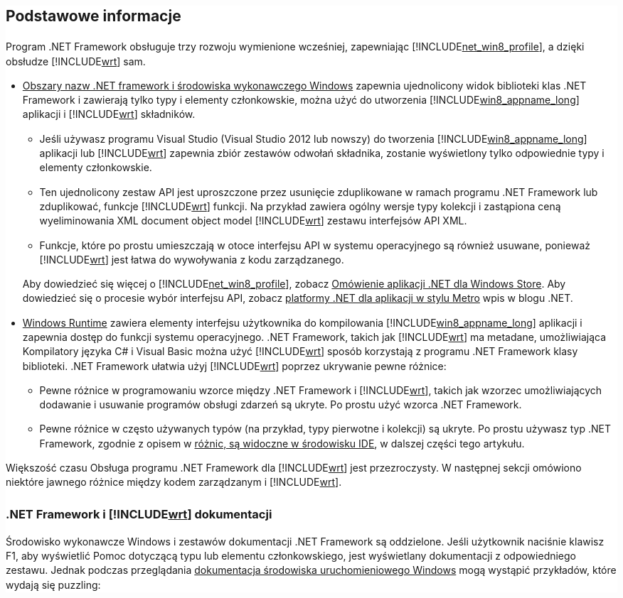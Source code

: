 ## <a name="the-basics"></a>Podstawowe informacje
 Program .NET Framework obsługuje trzy rozwoju wymienione wcześniej, zapewniając [!INCLUDE[net_win8_profile](../../../includes/net-win8-profile-md.md)], a dzięki obsłudze [!INCLUDE[wrt](../../../includes/wrt-md.md)] sam.

-   [Obszary nazw .NET framework i środowiska wykonawczego Windows](https://docs.microsoft.com/previous-versions/windows/apps/br230302(v=vs.140)#net-framework-and-windows-runtime-namespaces) zapewnia ujednolicony widok biblioteki klas .NET Framework i zawierają tylko typy i elementy członkowskie, można użyć do utworzenia [!INCLUDE[win8_appname_long](../../../includes/win8-appname-long-md.md)] aplikacji i [!INCLUDE[wrt](../../../includes/wrt-md.md)] składników.

    -   Jeśli używasz programu Visual Studio (Visual Studio 2012 lub nowszy) do tworzenia [!INCLUDE[win8_appname_long](../../../includes/win8-appname-long-md.md)] aplikacji lub [!INCLUDE[wrt](../../../includes/wrt-md.md)] zapewnia zbiór zestawów odwołań składnika, zostanie wyświetlony tylko odpowiednie typy i elementy członkowskie.

    -   Ten ujednolicony zestaw API jest uproszczone przez usunięcie zduplikowane w ramach programu .NET Framework lub zduplikować, funkcje [!INCLUDE[wrt](../../../includes/wrt-md.md)] funkcji. Na przykład zawiera ogólny wersje typy kolekcji i zastąpiona ceną wyeliminowania XML document object model [!INCLUDE[wrt](../../../includes/wrt-md.md)] zestawu interfejsów API XML.

    -   Funkcje, które po prostu umieszczają w otoce interfejsu API w systemu operacyjnego są również usuwane, ponieważ [!INCLUDE[wrt](../../../includes/wrt-md.md)] jest łatwa do wywoływania z kodu zarządzanego.

     Aby dowiedzieć się więcej o [!INCLUDE[net_win8_profile](../../../includes/net-win8-profile-md.md)], zobacz [Omówienie aplikacji .NET dla Windows Store](https://docs.microsoft.com/previous-versions/windows/apps/br230302(v=vs.140)). Aby dowiedzieć się o procesie wybór interfejsu API, zobacz [platformy .NET dla aplikacji w stylu Metro](https://blogs.msdn.microsoft.com/dotnet/2012/04/17/net-for-metro-style-apps/) wpis w blogu .NET.

-   [Windows Runtime](/uwp/api/) zawiera elementy interfejsu użytkownika do kompilowania [!INCLUDE[win8_appname_long](../../../includes/win8-appname-long-md.md)] aplikacji i zapewnia dostęp do funkcji systemu operacyjnego. .NET Framework, takich jak [!INCLUDE[wrt](../../../includes/wrt-md.md)] ma metadane, umożliwiająca Kompilatory języka C# i Visual Basic można użyć [!INCLUDE[wrt](../../../includes/wrt-md.md)] sposób korzystają z programu .NET Framework klasy biblioteki. .NET Framework ułatwia użyj [!INCLUDE[wrt](../../../includes/wrt-md.md)] poprzez ukrywanie pewne różnice:

    -   Pewne różnice w programowaniu wzorce między .NET Framework i [!INCLUDE[wrt](../../../includes/wrt-md.md)], takich jak wzorzec umożliwiających dodawanie i usuwanie programów obsługi zdarzeń są ukryte. Po prostu użyć wzorca .NET Framework.

    -   Pewne różnice w często używanych typów (na przykład, typy pierwotne i kolekcji) są ukryte. Po prostu używasz typ .NET Framework, zgodnie z opisem w [różnic, są widoczne w środowisku IDE](#DifferencesVisibleInIDE), w dalszej części tego artykułu.

 Większość czasu Obsługa programu .NET Framework dla [!INCLUDE[wrt](../../../includes/wrt-md.md)] jest przezroczysty. W następnej sekcji omówiono niektóre jawnego różnice między kodem zarządzanym i [!INCLUDE[wrt](../../../includes/wrt-md.md)].

<a name="AboutReferenceDocumentation"></a>
### <a name="the-net-framework-and-the-includewrtincludeswrt-mdmd-reference-documentation"></a>.NET Framework i [!INCLUDE[wrt](../../../includes/wrt-md.md)] dokumentacji
 Środowisko wykonawcze Windows i zestawów dokumentacji .NET Framework są oddzielone. Jeśli użytkownik naciśnie klawisz F1, aby wyświetlić Pomoc dotyczącą typu lub elementu członkowskiego, jest wyświetlany dokumentacji z odpowiedniego zestawu. Jednak podczas przeglądania [dokumentacja środowiska uruchomieniowego Windows](/uwp/api/) mogą wystąpić przykładów, które wydają się puzzling:
